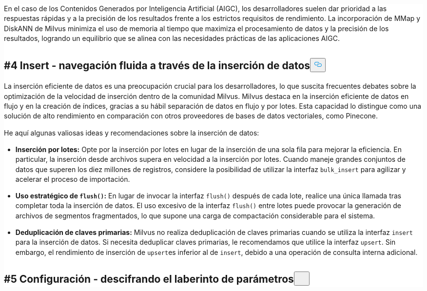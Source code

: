 <p>En el caso de los Contenidos Generados por Inteligencia Artificial (AIGC), los desarrolladores suelen dar prioridad a las respuestas rápidas y a la precisión de los resultados frente a los estrictos requisitos de rendimiento. La incorporación de MMap y DiskANN de Milvus minimiza el uso de memoria al tiempo que maximiza el procesamiento de datos y la precisión de los resultados, logrando un equilibrio que se alinea con las necesidades prácticas de las aplicaciones AIGC.</p>
<h2 id="4-Insert--smooth-sailing-through-data-insertion" class="common-anchor-header">#4 Insert - navegación fluida a través de la inserción de datos<button data-href="#4-Insert--smooth-sailing-through-data-insertion" class="anchor-icon" translate="no">
      <svg translate="no"
        aria-hidden="true"
        focusable="false"
        height="20"
        version="1.1"
        viewBox="0 0 16 16"
        width="16"
      >
        <path
          fill="#0092E4"
          fill-rule="evenodd"
          d="M4 9h1v1H4c-1.5 0-3-1.69-3-3.5S2.55 3 4 3h4c1.45 0 3 1.69 3 3.5 0 1.41-.91 2.72-2 3.25V8.59c.58-.45 1-1.27 1-2.09C10 5.22 8.98 4 8 4H4c-.98 0-2 1.22-2 2.5S3 9 4 9zm9-3h-1v1h1c1 0 2 1.22 2 2.5S13.98 12 13 12H9c-.98 0-2-1.22-2-2.5 0-.83.42-1.64 1-2.09V6.25c-1.09.53-2 1.84-2 3.25C6 11.31 7.55 13 9 13h4c1.45 0 3-1.69 3-3.5S14.5 6 13 6z"
        ></path>
      </svg>
    </button></h2><p>La inserción eficiente de datos es una preocupación crucial para los desarrolladores, lo que suscita frecuentes debates sobre la optimización de la velocidad de inserción dentro de la comunidad Milvus. Milvus destaca en la inserción eficiente de datos en flujo y en la creación de índices, gracias a su hábil separación de datos en flujo y por lotes. Esta capacidad lo distingue como una solución de alto rendimiento en comparación con otros proveedores de bases de datos vectoriales, como Pinecone.</p>
<p>He aquí algunas valiosas ideas y recomendaciones sobre la inserción de datos:</p>
<ul>
<li><p><strong>Inserción por lotes:</strong> Opte por la inserción por lotes en lugar de la inserción de una sola fila para mejorar la eficiencia. En particular, la inserción desde archivos supera en velocidad a la inserción por lotes. Cuando maneje grandes conjuntos de datos que superen los diez millones de registros, considere la posibilidad de utilizar la interfaz <code translate="no">bulk_insert</code> para agilizar y acelerar el proceso de importación.</p></li>
<li><p><strong>Uso estratégico de <code translate="no">flush()</code>:</strong> En lugar de invocar la interfaz <code translate="no">flush()</code> después de cada lote, realice una única llamada tras completar toda la inserción de datos. El uso excesivo de la interfaz <code translate="no">flush()</code> entre lotes puede provocar la generación de archivos de segmentos fragmentados, lo que supone una carga de compactación considerable para el sistema.</p></li>
<li><p><strong>Deduplicación de claves primarias:</strong> Milvus no realiza deduplicación de claves primarias cuando se utiliza la interfaz <code translate="no">insert</code> para la inserción de datos. Si necesita deduplicar claves primarias, le recomendamos que utilice la interfaz <code translate="no">upsert</code>. Sin embargo, el rendimiento de inserción de <code translate="no">upsert</code>es inferior al de <code translate="no">insert</code>, debido a una operación de consulta interna adicional.</p></li>
</ul>
<h2 id="5-Configuration--decoding-the-parameter-maze" class="common-anchor-header">#5 Configuración - descifrando el laberinto de parámetros<button data-href="#5-Configuration--decoding-the-parameter-maze" class="anchor-icon" translate="no">
      <svg translate="no"
        aria-hidden="true"
        focusable="false"
        height="20"
        version="1.1"
        viewBox="0 0 16 16"
        width="16"
      >
        <path
          fill="#0092E4"
          fill-rule="evenodd"